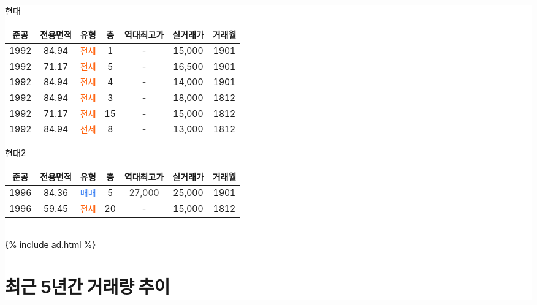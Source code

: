 [현대](https://search.naver.com/search.naver?query=%EA%B2%BD%EA%B8%B0%EB%8F%84+%EC%9D%98%EC%A0%95%EB%B6%80%EC%8B%9C+%EC%9A%A9%ED%98%84%EB%8F%99+%ED%98%84%EB%8C%80)

|준공|전용면적|유형|층|역대최고가|실거래가|거래월|
|:---:|:---:|:---:|:---:|:---:|:---:|:---:|
|1992|84.94|<span style="color:#ff5a00">전세</span>|1|<span style="color:#444444">-</span>|15,000|1901|
|1992|71.17|<span style="color:#ff5a00">전세</span>|5|<span style="color:#444444">-</span>|16,500|1901|
|1992|84.94|<span style="color:#ff5a00">전세</span>|4|<span style="color:#444444">-</span>|14,000|1901|
|1992|84.94|<span style="color:#ff5a00">전세</span>|3|<span style="color:#444444">-</span>|18,000|1812|
|1992|71.17|<span style="color:#ff5a00">전세</span>|15|<span style="color:#444444">-</span>|15,000|1812|
|1992|84.94|<span style="color:#ff5a00">전세</span>|8|<span style="color:#444444">-</span>|13,000|1812|

[현대2](https://search.naver.com/search.naver?query=%EA%B2%BD%EA%B8%B0%EB%8F%84+%EC%9D%98%EC%A0%95%EB%B6%80%EC%8B%9C+%EC%9A%A9%ED%98%84%EB%8F%99+%ED%98%84%EB%8C%802)

|준공|전용면적|유형|층|역대최고가|실거래가|거래월|
|:---:|:---:|:---:|:---:|:---:|:---:|:---:|
|1996|84.36|<span style="color:#4285f3">매매</span>|5|<span style="color:#444444">27,000</span>|25,000|1901|
|1996|59.45|<span style="color:#ff5a00">전세</span>|20|<span style="color:#444444">-</span>|15,000|1812|


<br>
{% include ad.html %}
<br>

# 최근 5년간 거래량 추이


<div style="width:100%;">
    <canvas id="deal_progress" height="200"></canvas>
</div>

<script>
new Chart(document.getElementById("deal_progress"), {
    type: 'line',
    data: {
        labels: ['201402','201403','201404','201405','201406','201407','201408','201409','201410','201411','201412','201501','201502','201503','201504','201505','201506','201507','201508','201509','201510','201511','201512','201601','201602','201603','201604','201605','201606','201607','201608','201609','201610','201611','201612','201701','201702','201703','201704','201705','201706','201707','201708','201709','201710','201711','201712','201801','201802','201803','201804','201805','201806','201807','201808','201809','201810','201811','201812','201901','201902'],
        datasets: [{
            label: '매매',
            pointRadius: 1,
            data: [61, 79, 51, 35, 28, 70, 88, 88, 73, 53, 48, 81, 72, 125, 78, 80, 74, 75, 66, 80, 98, 72, 41, 41, 66, 90, 65, 77, 49, 77, 56, 64, 81, 42, 45, 23, 52, 36, 43, 69, 65, 76, 61, 73, 41, 63, 42, 56, 60, 49, 32, 42, 32, 45, 44, 61, 94, 47, 34, 24, 2],
            borderColor: "rgba(255, 201, 14, 1)",
            backgroundColor: "rgba(255, 201, 14, 0.5)",
            fill: false,
            lineTension: 0
        },{
            label: '전월세',
            pointRadius: 1,
            data: [85, 83, 70, 68, 53, 61, 62, 65, 64, 55, 52, 55, 62, 84, 72, 52, 59, 74, 69, 60, 70, 49, 39, 49, 55, 77, 63, 47, 49, 53, 51, 55, 64, 44, 36, 29, 54, 56, 34, 36, 38, 42, 39, 37, 55, 41, 31, 29, 14, 25, 44, 33, 31, 31, 25, 28, 28, 27, 17, 18, 6],
            borderColor: "rgba(0, 141, 185, 1)",
            backgroundColor: "rgba(0, 141, 185, 0.5)",
            fill: false,